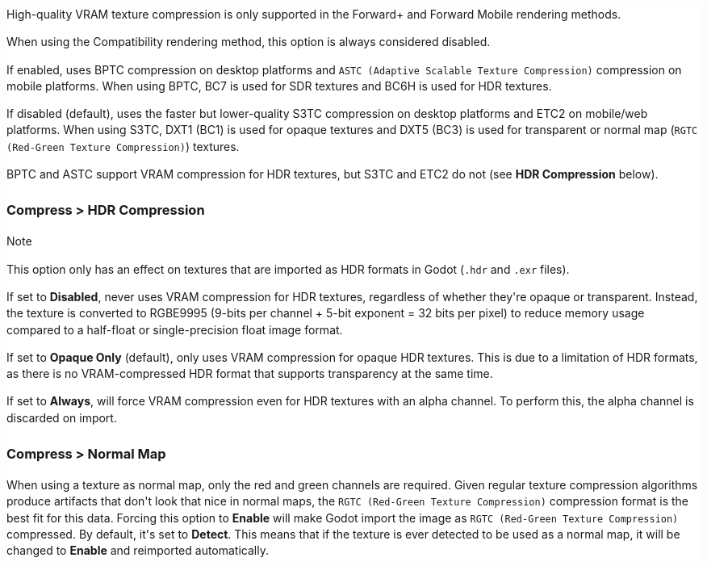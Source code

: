 High-quality VRAM texture compression is only supported in the Forward+
and Forward Mobile rendering methods.

When using the Compatibility rendering method, this option is always
considered disabled.

If enabled, uses BPTC compression on desktop platforms and
`ASTC (Adaptive
Scalable Texture Compression)` compression on mobile platforms. When
using BPTC, BC7 is used for SDR textures and BC6H is used for HDR
textures.

If disabled (default), uses the faster but lower-quality S3TC
compression on desktop platforms and ETC2 on mobile/web platforms. When
using S3TC, DXT1 (BC1) is used for opaque textures and DXT5 (BC3) is
used for transparent or normal map
(`RGTC (Red-Green Texture Compression)`) textures.

BPTC and ASTC support VRAM compression for HDR textures, but S3TC and
ETC2 do not (see **HDR Compression** below).

### Compress &gt; HDR Compression

Note

This option only has an effect on textures that are imported as HDR
formats in Godot (`.hdr` and `.exr` files).

If set to **Disabled**, never uses VRAM compression for HDR textures,
regardless of whether they're opaque or transparent. Instead, the
texture is converted to RGBE9995 (9-bits per channel + 5-bit exponent =
32 bits per pixel) to reduce memory usage compared to a half-float or
single-precision float image format.

If set to **Opaque Only** (default), only uses VRAM compression for
opaque HDR textures. This is due to a limitation of HDR formats, as
there is no VRAM-compressed HDR format that supports transparency at the
same time.

If set to **Always**, will force VRAM compression even for HDR textures
with an alpha channel. To perform this, the alpha channel is discarded
on import.

### Compress &gt; Normal Map

When using a texture as normal map, only the red and green channels are
required. Given regular texture compression algorithms produce artifacts
that don't look that nice in normal maps, the
`RGTC (Red-Green Texture Compression)` compression format is the best
fit for this data. Forcing this option to **Enable** will make Godot
import the image as `RGTC (Red-Green Texture Compression)` compressed.
By default, it's set to **Detect**. This means that if the texture is
ever detected to be used as a normal map, it will be changed to
**Enable** and reimported automatically.
